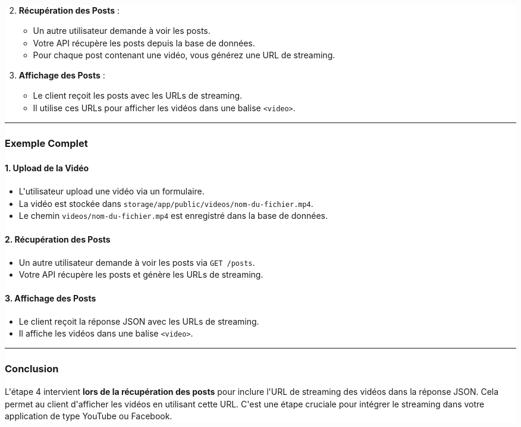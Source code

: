 2. **Récupération des Posts** :
    - Un autre utilisateur demande à voir les posts.
    - Votre API récupère les posts depuis la base de données.
    - Pour chaque post contenant une vidéo, vous générez une URL de streaming.

3. **Affichage des Posts** :
    - Le client reçoit les posts avec les URLs de streaming.
    - Il utilise ces URLs pour afficher les vidéos dans une balise `<video>`.

---

### **Exemple Complet**

#### **1. Upload de la Vidéo**
- L'utilisateur upload une vidéo via un formulaire.
- La vidéo est stockée dans `storage/app/public/videos/nom-du-fichier.mp4`.
- Le chemin `videos/nom-du-fichier.mp4` est enregistré dans la base de données.

#### **2. Récupération des Posts**
- Un autre utilisateur demande à voir les posts via `GET /posts`.
- Votre API récupère les posts et génère les URLs de streaming.

#### **3. Affichage des Posts**
- Le client reçoit la réponse JSON avec les URLs de streaming.
- Il affiche les vidéos dans une balise `<video>`.

---

### **Conclusion**

L'étape 4 intervient **lors de la récupération des posts** pour inclure l'URL de streaming des vidéos dans la réponse JSON. Cela permet au client d'afficher les vidéos en utilisant cette URL. C'est une étape cruciale pour intégrer le streaming dans votre application de type YouTube ou Facebook.
